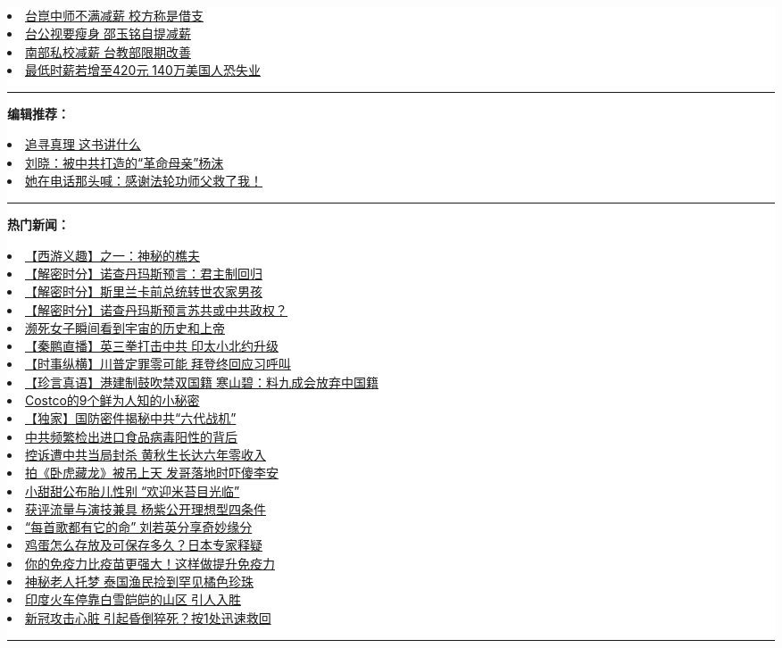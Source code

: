 <li><a href="https://github.com/kqwezt311/djy/blob/master/gb/13/9/9/n3960101.md#1">台崑中师不满减薪  校方称是借支</a></li>
<li><a href="https://github.com/kqwezt311/djy/blob/master/gb/13/9/10/n3960635.md#1">台公视要瘦身  邵玉铭自提减薪</a></li>
<li><a href="https://github.com/kqwezt311/djy/blob/master/gb/13/10/1/n3976493.md#1">南部私校减薪  台教部限期改善</a></li>
<li><a href="https://github.com/kqwezt311/djy/blob/master/gb/21/2/9/n12743088.md#1">最低时薪若增至420元 140万美国人恐失业</a></li>
<hr>


<strong>编辑推荐：</strong>
<li><a href="https://github.com/kqwezt311/djy/blob/master/gb/19/1/5/n10955468.md?dfh#1" target="_blank">追寻真理 这书讲什么</a></li><li><a href="https://github.com/tsiac2612/djy/blob/master/gb/17/11/2/n9799674.md#1" target="_blank">刘晓：被中共打造的“革命母亲”杨沫</a></li><li><a href="https://github.com/tsiac2612/djy/blob/master/gb/16/3/17/n4664320.md#1" target="_blank">她在电话那头喊：感谢法轮功师父救了我！</a></li>
<hr>

<strong>热门新闻：</strong>
<li><a href="https://github.com/kqwezt311/djy/blob/master/gb/17/12/29/n10005600.md#1">【西游义趣】之一：神秘的樵夫</a></li>
<li><a href="https://github.com/kqwezt311/djy/blob/master/gb/21/2/4/n12733732.md#1">【解密时分】诺查丹玛斯预言：君主制回归</a></li>
<li><a href="https://github.com/kqwezt311/djy/blob/master/gb/21/2/2/n12728948.md#1">【解密时分】斯里兰卡前总统转世农家男孩</a></li>
<li><a href="https://github.com/kqwezt311/djy/blob/master/gb/21/2/8/n12741216.md#1">【解密时分】诺查丹玛斯预言苏共或中共政权？</a></li>
<li><a href="https://github.com/kqwezt311/djy/blob/master/gb/21/2/5/n12735170.md#1">濒死女子瞬间看到宇宙的历史和上帝</a></li>
<li><a href="https://github.com/kqwezt311/djy/blob/master/gb/21/2/8/n12741097.md#1">【秦鹏直播】英三拳打击中共 印太小北约升级</a></li>
<li><a href="https://github.com/kqwezt311/djy/blob/master/gb/21/2/8/n12741580.md#1">【时事纵横】川普定罪零可能 拜登终回应习呼叫</a></li>
<li><a href="https://github.com/kqwezt311/djy/blob/master/gb/21/2/9/n12742636.md#1">【珍言真语】港建制鼓吹禁双国籍 寒山碧：料九成会放弃中国籍</a></li>
<li><a href="https://github.com/kqwezt311/djy/blob/master/gb/21/2/6/n12737653.md#1">Costco的9个鲜为人知的小秘密</a></li>
<li><a href="https://github.com/kqwezt311/djy/blob/master/gb/21/2/5/n12736224.md#1">【独家】国防密件揭秘中共“六代战机”</a></li>
<li><a href="https://github.com/kqwezt311/djy/blob/master/gb/21/2/7/n12738381.md#1">中共频繁检出进口食品病毒阳性的背后</a></li>
<li><a href="https://github.com/kqwezt311/djy/blob/master/gb/21/2/7/n12739306.md#1">控诉遭中共当局封杀 黄秋生长达六年零收入</a></li>
<li><a href="https://github.com/kqwezt311/djy/blob/master/gb/21/2/7/n12739063.md#1">拍《卧虎藏龙》被吊上天 发哥落地时吓傻李安</a></li>
<li><a href="https://github.com/kqwezt311/djy/blob/master/gb/21/2/8/n12740365.md#1">小甜甜公布胎儿性别 “欢迎米苔目光临”</a></li>
<li><a href="https://github.com/kqwezt311/djy/blob/master/gb/21/2/7/n12739438.md#1">获评流量与演技兼具 杨紫公开理想型四条件</a></li>
<li><a href="https://github.com/kqwezt311/djy/blob/master/gb/21/2/7/n12738275.md#1">“每首歌都有它的命” 刘若英分享奇妙缘分</a></li>
<li><a href="https://github.com/kqwezt311/djy/blob/master/gb/21/2/6/n12737892.md#1">鸡蛋怎么存放及可保存多久？日本专家释疑</a></li>
<li><a href="https://github.com/kqwezt311/djy/blob/master/gb/21/2/6/n12737657.md#1">你的免疫力比疫苗更强大！这样做提升免疫力</a></li>
<li><a href="https://github.com/kqwezt311/djy/blob/master/gb/21/2/7/n12738266.md#1">神秘老人托梦 泰国渔民捡到罕见橘色珍珠</a></li>
<li><a href="https://github.com/kqwezt311/djy/blob/master/gb/21/2/7/n12738523.md#1">印度火车停靠白雪皑皑的山区 引人入胜</a></li>
<li><a href="https://github.com/kqwezt311/djy/blob/master/gb/21/2/8/n12741165.md#1">新冠攻击心脏 引起昏倒猝死？按1处迅速救回</a></li>
<hr>
